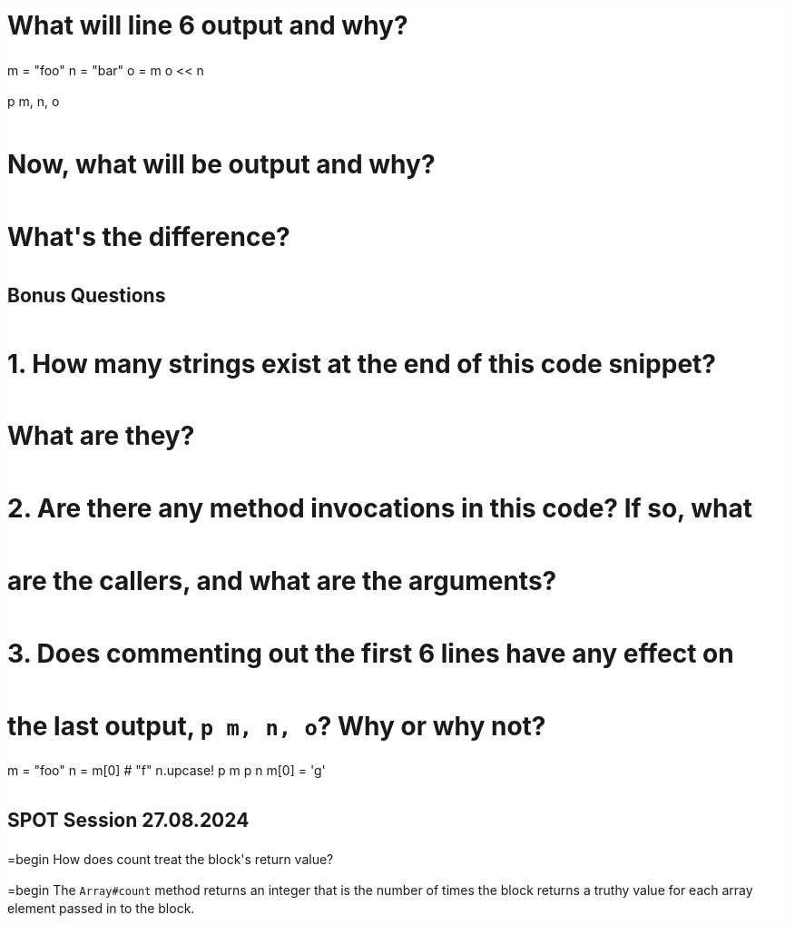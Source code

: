 # What will line 6 output and why?
  
m = "foo"
n = "bar"
o = m
o << n
  
p m, n, o

# Now, what will be output and why? 
# What's the difference?

## Bonus Questions ##
# 1. How many strings exist at the end of this code snippet?
#    What are they?
# 2. Are there any method invocations in this code? If so, what
#    are the callers, and what are the arguments?
# 3. Does commenting out the first 6 lines have any effect on
#    the last output, `p m, n, o`? Why or why not?

m = "foo"
n = m[0] # "f"
n.upcase!
p m
p n
m[0] = 'g'



## SPOT Session 27.08.2024

=begin
How does count treat the block's return value?

=begin
The `Array#count` method returns an integer that is the number of times the block returns a truthy value for each array element passed in to the block.
